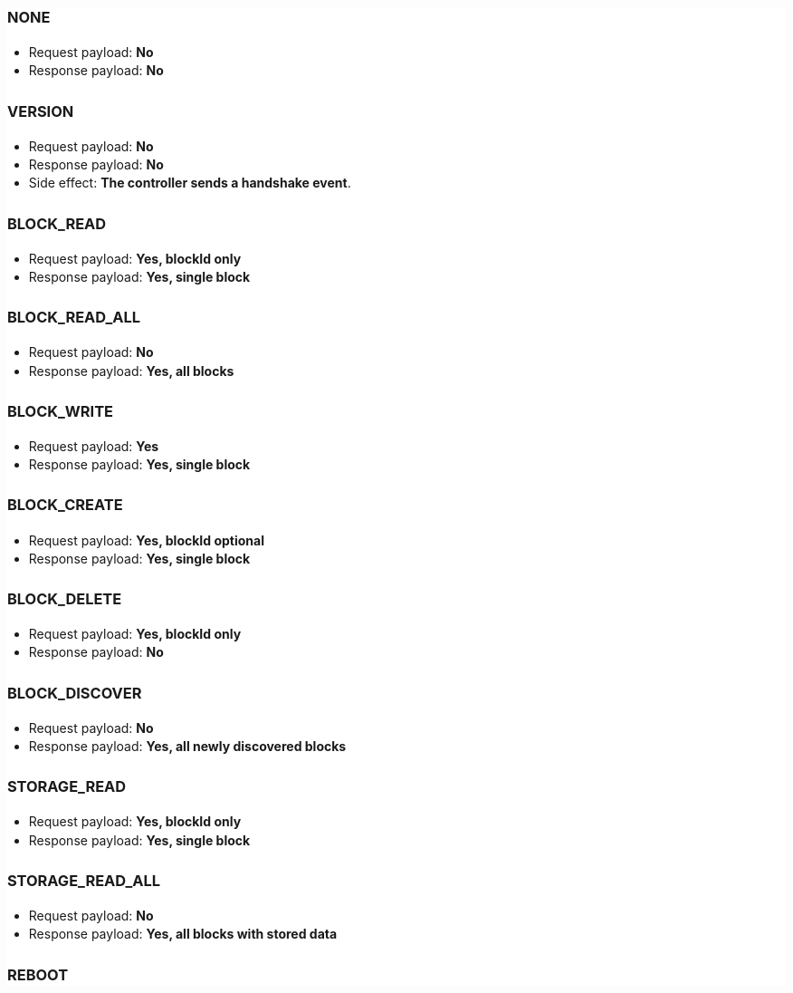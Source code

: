 ### NONE

- Request payload: **No**
- Response payload: **No**

### VERSION

- Request payload: **No**
- Response payload: **No**
- Side effect: **The controller sends a handshake event**.

### BLOCK_READ

- Request payload: **Yes, blockId only**
- Response payload: **Yes, single block**

### BLOCK_READ_ALL

- Request payload: **No**
- Response payload: **Yes, all blocks**

### BLOCK_WRITE

- Request payload: **Yes**
- Response payload: **Yes, single block**

### BLOCK_CREATE

- Request payload: **Yes, blockId optional**
- Response payload: **Yes, single block**

### BLOCK_DELETE

- Request payload: **Yes, blockId only**
- Response payload: **No**

### BLOCK_DISCOVER

- Request payload: **No**
- Response payload: **Yes, all newly discovered blocks**

### STORAGE_READ

- Request payload: **Yes, blockId only**
- Response payload: **Yes, single block**

### STORAGE_READ_ALL

- Request payload: **No**
- Response payload: **Yes, all blocks with stored data**

### REBOOT
